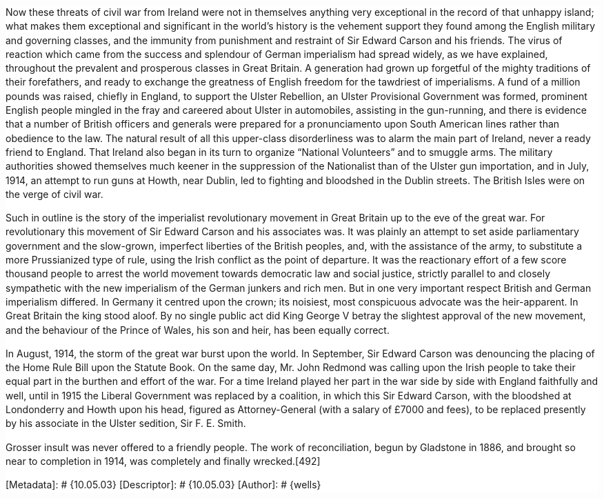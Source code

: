 Now these threats of civil war from Ireland were not in themselves anything
very exceptional in the record of that unhappy island; what makes them
exceptional and significant in the world’s history is the vehement support they
found among the English military and governing classes, and the immunity from
punishment and restraint of Sir Edward Carson and his friends. The virus of
reaction which came from the success and splendour of German imperialism had
spread widely, as we have explained, throughout the prevalent and prosperous
classes in Great Britain. A generation had grown up forgetful of the mighty
traditions of their forefathers, and ready to exchange the greatness of English
freedom for the tawdriest of imperialisms. A fund of a million pounds was
raised, chiefly in England, to support the Ulster Rebellion, an Ulster
Provisional Government was formed, prominent English people mingled in the fray
and careered about Ulster in automobiles, assisting in the gun-running, and
there is evidence that a number of British officers and generals were prepared
for a pronunciamento upon South American lines rather than obedience to the
law. The natural result of all this upper-class disorderliness was to alarm the
main part of Ireland, never a ready friend to England. That Ireland also began
in its turn to organize “National Volunteers” and to smuggle arms. The military
authorities showed themselves much keener in the suppression of the Nationalist
than of the Ulster gun importation, and in July, 1914, an attempt to run guns
at Howth, near Dublin, led to fighting and bloodshed in the Dublin streets. The
British Isles were on the verge of civil war.

Such in outline is the story of the imperialist revolutionary movement in Great
Britain up to the eve of the great war. For revolutionary this movement of Sir
Edward Carson and his associates was. It was plainly an attempt to set aside
parliamentary government and the slow-grown, imperfect liberties of the British
peoples, and, with the assistance of the army, to substitute a more
Prussianized type of rule, using the Irish conflict as the point of departure.
It was the reactionary effort of a few score thousand people to arrest the
world movement towards democratic law and social justice, strictly parallel to
and closely sympathetic with the new imperialism of the German junkers and rich
men. But in one very important respect British and German imperialism differed.
In Germany it centred upon the crown; its noisiest, most conspicuous advocate
was the heir-apparent. In Great Britain the king stood aloof. By no single
public act did King George V betray the slightest approval of the new movement,
and the behaviour of the Prince of Wales, his son and heir, has been equally
correct.

In August, 1914, the storm of the great war burst upon the world. In September,
Sir Edward Carson was denouncing the placing of the Home Rule Bill upon the
Statute Book. On the same day, Mr. John Redmond was calling upon the Irish
people to take their equal part in the burthen and effort of the war. For a
time Ireland played her part in the war side by side with England faithfully
and well, until in 1915 the Liberal Government was replaced by a coalition, in
which this Sir Edward Carson, with the bloodshed at Londonderry and Howth upon
his head, figured as Attorney-General (with a salary of £7000 and fees), to be
replaced presently by his associate in the Ulster sedition, Sir F. E. Smith.

Grosser insult was never offered to a friendly people. The work of
reconciliation, begun by Gladstone in 1886, and brought so near to completion
in 1914, was completely and finally wrecked.[492]


[Metadata]: # {10.05.03}
[Descriptor]: # {10.05.03}
[Author]: # {wells}